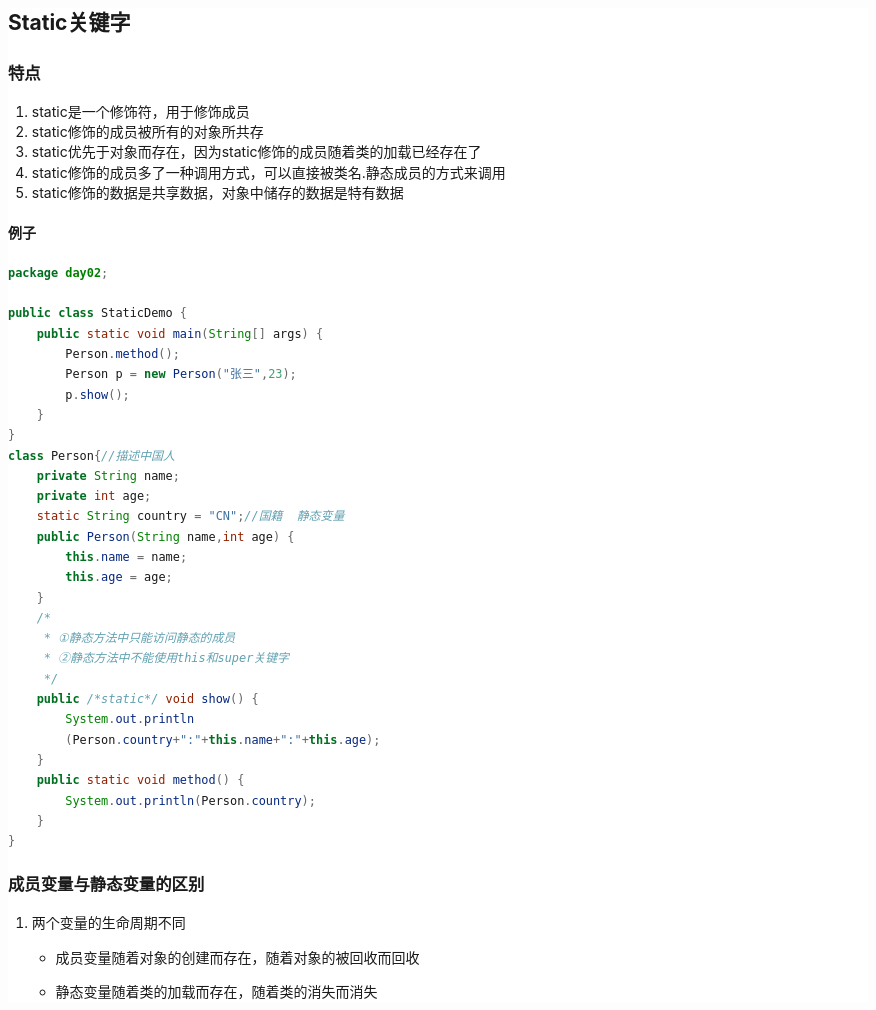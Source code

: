 ## Static关键字

### 特点

1. static是一个修饰符，用于修饰成员
2. static修饰的成员被所有的对象所共存
3. static优先于对象而存在，因为static修饰的成员随着类的加载已经存在了
4. static修饰的成员多了一种调用方式，可以直接被类名.静态成员的方式来调用
5. static修饰的数据是共享数据，对象中储存的数据是特有数据

#### 例子

```java
package day02;

public class StaticDemo {
	public static void main(String[] args) {
		Person.method();
		Person p = new Person("张三",23);
		p.show();
	}
}
class Person{//描述中国人
	private String name;
	private int age;
	static String country = "CN";//国籍  静态变量
	public Person(String name,int age) {
		this.name = name;
		this.age = age;
	}
	/*
	 * ①静态方法中只能访问静态的成员
	 * ②静态方法中不能使用this和super关键字
	 */
	public /*static*/ void show() {
		System.out.println
		(Person.country+":"+this.name+":"+this.age);
	}
	public static void method() {
		System.out.println(Person.country);
	}
}
```



### 成员变量与静态变量的区别

1. 两个变量的生命周期不同

   - 成员变量随着对象的创建而存在，随着对象的被回收而回收

   - 静态变量随着类的加载而存在，随着类的消失而消失
